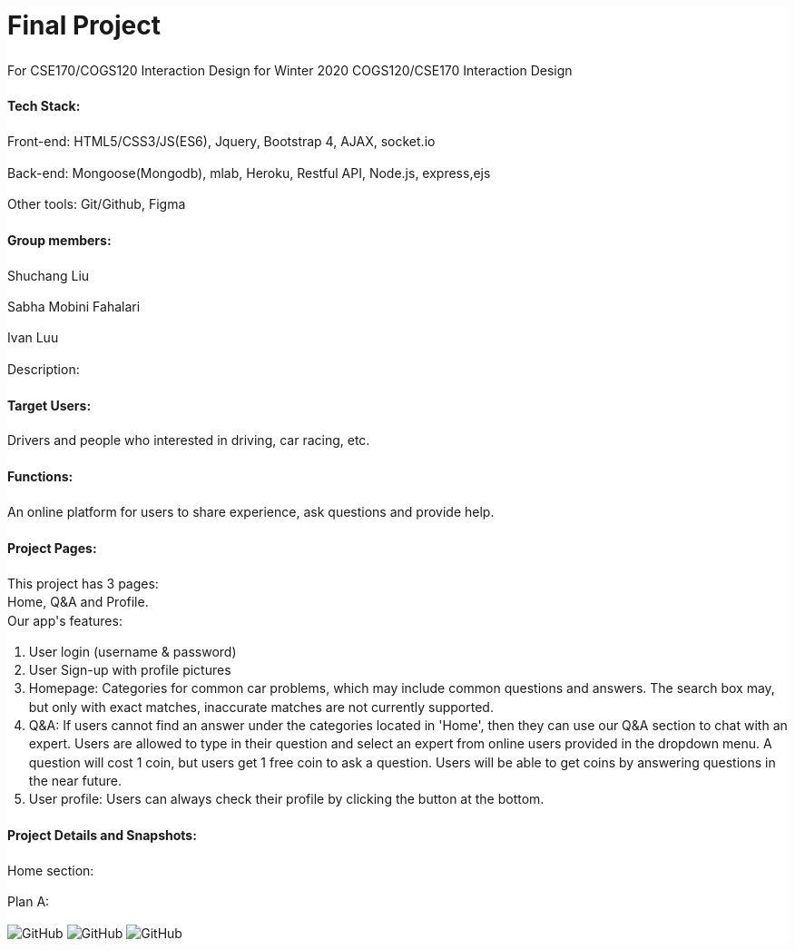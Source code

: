 Final Project
====

For CSE170/COGS120 Interaction Design for Winter 2020 COGS120/CSE170 Interaction Design

#### Tech Stack:

Front-end: HTML5/CSS3/JS(ES6), Jquery, Bootstrap 4, AJAX, socket.io

Back-end: Mongoose(Mongodb), mlab, Heroku, Restful API, Node.js, express,ejs

Other tools: Git/Github, Figma 

#### Group members:

Shuchang Liu

Sabha Mobini Fahalari

Ivan Luu

Description:

#### Target Users: 
Drivers and people who interested in driving, car racing, etc.

#### Functions:

An online platform for users to share experience, ask questions and provide help.

#### Project Pages:

This project has 3 pages:<br/>
Home, Q&A and Profile.<br/>
Our app's features:
1. User login (username & password)<br/>
2. User Sign-up with profile pictures<br/>
3. Homepage: Categories for common car problems, which may include common questions
and answers. The search box may, but only with exact matches, inaccurate matches are not currently supported.<br/>
4. Q&A: If users cannot find an answer under the categories located in 'Home', then they can use our Q&A section to chat with an expert.
Users are allowed to type in their question and select an expert from online users provided in the dropdown menu.
A question will cost 1 coin, but users get 1 free coin to ask a question.
Users will be able to get coins by answering questions in the near future.<br/>
5. User profile: Users can always check their profile by clicking the button at the bottom.<br/>

#### Project Details and Snapshots:
Home section:

Plan A:

<div>
<img src="https://github.com/lsc2302/cruiseCTRL/blob/master/snapshots/homeA-1.png?raw=true" alt="GitHub"  width="200" height="360" />
<img src="https://github.com/lsc2302/cruiseCTRL/blob/master/snapshots/homeA-2.png?raw=true" alt="GitHub"  width="200" height="360" />
<img src="https://github.com/lsc2302/cruiseCTRL/blob/master/snapshots/homeA-3.png?raw=true" alt="GitHub"  width="200" height="360" />
</div>

